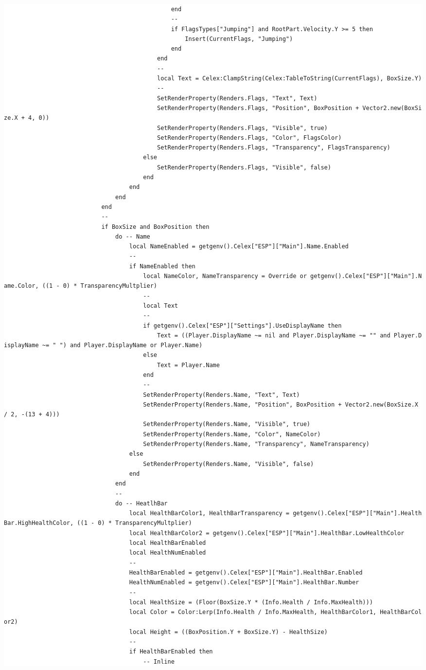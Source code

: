                                                     end
                                                    --
                                                    if FlagsTypes["Jumping"] and RootPart.Velocity.Y >= 5 then
                                                        Insert(CurrentFlags, "Jumping")
                                                    end
                                                end
                                                --
                                                local Text = Celex:ClampString(Celex:TableToString(CurrentFlags), BoxSize.Y)
                                                --
                                                SetRenderProperty(Renders.Flags, "Text", Text)
                                                SetRenderProperty(Renders.Flags, "Position", BoxPosition + Vector2.new(BoxSize.X + 4, 0))
                                                SetRenderProperty(Renders.Flags, "Visible", true)
                                                SetRenderProperty(Renders.Flags, "Color", FlagsColor)
                                                SetRenderProperty(Renders.Flags, "Transparency", FlagsTransparency)
                                            else
                                                SetRenderProperty(Renders.Flags, "Visible", false)
                                            end
                                        end
                                    end
                                end
                                --
                                if BoxSize and BoxPosition then
                                    do -- Name
                                        local NameEnabled = getgenv().Celex["ESP"]["Main"].Name.Enabled
                                        --
                                        if NameEnabled then
                                            local NameColor, NameTransparency = Override or getgenv().Celex["ESP"]["Main"].Name.Color, ((1 - 0) * TransparencyMultplier)
                                            --
                                            local Text
                                            --
                                            if getgenv().Celex["ESP"]["Settings"].UseDisplayName then
                                                Text = ((Player.DisplayName ~= nil and Player.DisplayName ~= "" and Player.DisplayName ~= " ") and Player.DisplayName or Player.Name)
                                            else
                                                Text = Player.Name
                                            end
                                            --
                                            SetRenderProperty(Renders.Name, "Text", Text)
                                            SetRenderProperty(Renders.Name, "Position", BoxPosition + Vector2.new(BoxSize.X / 2, -(13 + 4)))
                                            SetRenderProperty(Renders.Name, "Visible", true)
                                            SetRenderProperty(Renders.Name, "Color", NameColor)
                                            SetRenderProperty(Renders.Name, "Transparency", NameTransparency)
                                        else
                                            SetRenderProperty(Renders.Name, "Visible", false)
                                        end
                                    end 
                                    --
                                    do -- HeatlhBar
                                        local HealthBarColor1, HealthBarTransparency = getgenv().Celex["ESP"]["Main"].HealthBar.HighHealthColor, ((1 - 0) * TransparencyMultplier)
                                        local HealthBarColor2 = getgenv().Celex["ESP"]["Main"].HealthBar.LowHealthColor
                                        local HealthBarEnabled
                                        local HealthNumEnabled
                                        --
                                        HealthBarEnabled = getgenv().Celex["ESP"]["Main"].HealthBar.Enabled
                                        HealthNumEnabled = getgenv().Celex["ESP"]["Main"].HealthBar.Number
                                        --
                                        local HealthSize = (Floor(BoxSize.Y * (Info.Health / Info.MaxHealth)))
                                        local Color = Color:Lerp(Info.Health / Info.MaxHealth, HealthBarColor1, HealthBarColor2)
                                        local Height = ((BoxPosition.Y + BoxSize.Y) - HealthSize)
                                        --
                                        if HealthBarEnabled then
                                            -- Inline